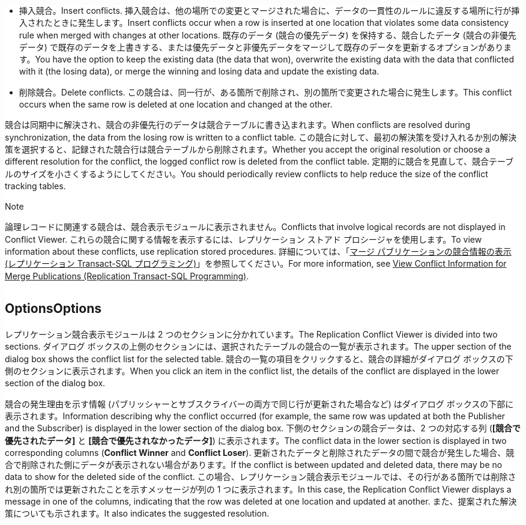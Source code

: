 -   <span data-ttu-id="5043f-112">挿入競合。</span><span class="sxs-lookup"><span data-stu-id="5043f-112">Insert conflicts.</span></span> <span data-ttu-id="5043f-113">挿入競合は、他の場所での変更とマージされた場合に、データの一貫性のルールに違反する場所に行が挿入されたときに発生します。</span><span class="sxs-lookup"><span data-stu-id="5043f-113">Insert conflicts occur when a row is inserted at one location that violates some data consistency rule when merged with changes at other locations.</span></span> <span data-ttu-id="5043f-114">既存のデータ (競合の優先データ) を保持する、競合したデータ (競合の非優先データ) で既存のデータを上書きする、または優先データと非優先データをマージして既存のデータを更新するオプションがあります。</span><span class="sxs-lookup"><span data-stu-id="5043f-114">You have the option to keep the existing data (the data that won), overwrite the existing data with the data that conflicted with it (the losing data), or merge the winning and losing data and update the existing data.</span></span>  
  
-   <span data-ttu-id="5043f-115">削除競合。</span><span class="sxs-lookup"><span data-stu-id="5043f-115">Delete conflicts.</span></span> <span data-ttu-id="5043f-116">この競合は、同一行が、ある箇所で削除され、別の箇所で変更された場合に発生します。</span><span class="sxs-lookup"><span data-stu-id="5043f-116">This conflict occurs when the same row is deleted at one location and changed at the other.</span></span>  
  
 <span data-ttu-id="5043f-117">競合は同期中に解決され、競合の非優先行のデータは競合テーブルに書き込まれます。</span><span class="sxs-lookup"><span data-stu-id="5043f-117">When conflicts are resolved during synchronization, the data from the losing row is written to a conflict table.</span></span> <span data-ttu-id="5043f-118">この競合に対して、最初の解決策を受け入れるか別の解決策を選択すると、記録された競合行は競合テーブルから削除されます。</span><span class="sxs-lookup"><span data-stu-id="5043f-118">Whether you accept the original resolution or choose a different resolution for the conflict, the logged conflict row is deleted from the conflict table.</span></span> <span data-ttu-id="5043f-119">定期的に競合を見直して、競合テーブルのサイズを小さくするようにしてください。</span><span class="sxs-lookup"><span data-stu-id="5043f-119">You should periodically review conflicts to help reduce the size of the conflict tracking tables.</span></span>  
  
> [!NOTE]  
>  <span data-ttu-id="5043f-120">論理レコードに関連する競合は、競合表示モジュールに表示されません。</span><span class="sxs-lookup"><span data-stu-id="5043f-120">Conflicts that involve logical records are not displayed in Conflict Viewer.</span></span> <span data-ttu-id="5043f-121">これらの競合に関する情報を表示するには、レプリケーション ストアド プロシージャを使用します。</span><span class="sxs-lookup"><span data-stu-id="5043f-121">To view information about these conflicts, use replication stored procedures.</span></span> <span data-ttu-id="5043f-122">詳細については、「[マージ パブリケーションの競合情報の表示 (レプリケーション Transact-SQL プログラミング)](view-conflict-information-for-merge-publications.md)」を参照してください。</span><span class="sxs-lookup"><span data-stu-id="5043f-122">For more information, see [View Conflict Information for Merge Publications &#40;Replication Transact-SQL Programming&#41;](view-conflict-information-for-merge-publications.md).</span></span>  
  
## <a name="options"></a><span data-ttu-id="5043f-123">Options</span><span class="sxs-lookup"><span data-stu-id="5043f-123">Options</span></span>  
 <span data-ttu-id="5043f-124">レプリケーション競合表示モジュールは 2 つのセクションに分かれています。</span><span class="sxs-lookup"><span data-stu-id="5043f-124">The Replication Conflict Viewer is divided into two sections.</span></span> <span data-ttu-id="5043f-125">ダイアログ ボックスの上側のセクションには、選択されたテーブルの競合の一覧が表示されます。</span><span class="sxs-lookup"><span data-stu-id="5043f-125">The upper section of the dialog box shows the conflict list for the selected table.</span></span> <span data-ttu-id="5043f-126">競合の一覧の項目をクリックすると、競合の詳細がダイアログ ボックスの下側のセクションに表示されます。</span><span class="sxs-lookup"><span data-stu-id="5043f-126">When you click an item in the conflict list, the details of the conflict are displayed in the lower section of the dialog box.</span></span>  
  
 <span data-ttu-id="5043f-127">競合の発生理由を示す情報 (パブリッシャーとサブスクライバーの両方で同じ行が更新された場合など) はダイアログ ボックスの下部に表示されます。</span><span class="sxs-lookup"><span data-stu-id="5043f-127">Information describing why the conflict occurred (for example, the same row was updated at both the Publisher and the Subscriber) is displayed in the lower section of the dialog box.</span></span> <span data-ttu-id="5043f-128">下側のセクションの競合データは、2 つの対応する列 (**[競合で優先されたデータ]** と **[競合で優先されなかったデータ]**) に表示されます。</span><span class="sxs-lookup"><span data-stu-id="5043f-128">The conflict data in the lower section is displayed in two corresponding columns (**Conflict Winner** and **Conflict Loser**).</span></span> <span data-ttu-id="5043f-129">更新されたデータと削除されたデータの間で競合が発生した場合、競合で削除された側にデータが表示されない場合があります。</span><span class="sxs-lookup"><span data-stu-id="5043f-129">If the conflict is between updated and deleted data, there may be no data to show for the deleted side of the conflict.</span></span> <span data-ttu-id="5043f-130">この場合、レプリケーション競合表示モジュールでは、その行がある箇所では削除され別の箇所では更新されたことを示すメッセージが列の 1 つに表示されます。</span><span class="sxs-lookup"><span data-stu-id="5043f-130">In this case, the Replication Conflict Viewer displays a message in one of the columns, indicating that the row was deleted at one location and updated at another.</span></span> <span data-ttu-id="5043f-131">また、提案された解決策についても示されます。</span><span class="sxs-lookup"><span data-stu-id="5043f-131">It also indicates the suggested resolution.</span></span>  
  